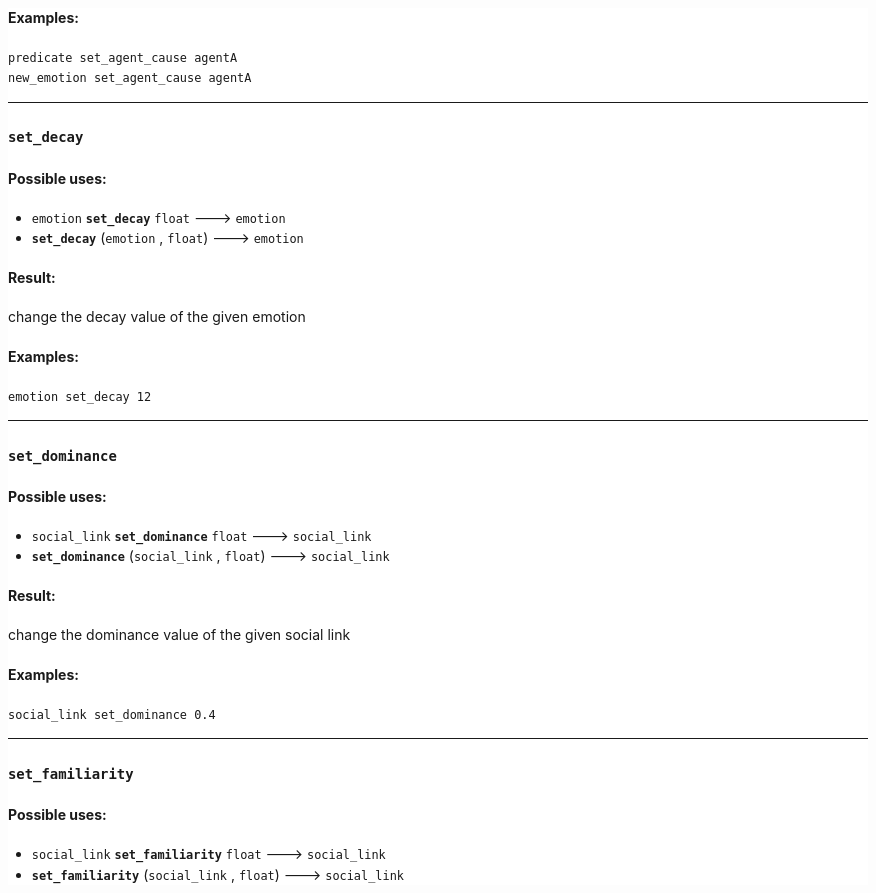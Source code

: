 #### Examples: 
``` 
predicate set_agent_cause agentA 
new_emotion set_agent_cause agentA
```
  
    	
----





### `set_decay`

#### Possible uses: 
  * `emotion` **`set_decay`** `float` --->  `emotion`
  * **`set_decay`** (`emotion` , `float`) --->  `emotion` 

#### Result: 
change the decay value of the given emotion

#### Examples: 
``` 
emotion set_decay 12
```
  
    	
----





### `set_dominance`

#### Possible uses: 
  * `social_link` **`set_dominance`** `float` --->  `social_link`
  * **`set_dominance`** (`social_link` , `float`) --->  `social_link` 

#### Result: 
change the dominance value of the given social link

#### Examples: 
``` 
social_link set_dominance 0.4
```
  
    	
----





### `set_familiarity`

#### Possible uses: 
  * `social_link` **`set_familiarity`** `float` --->  `social_link`
  * **`set_familiarity`** (`social_link` , `float`) --->  `social_link` 
